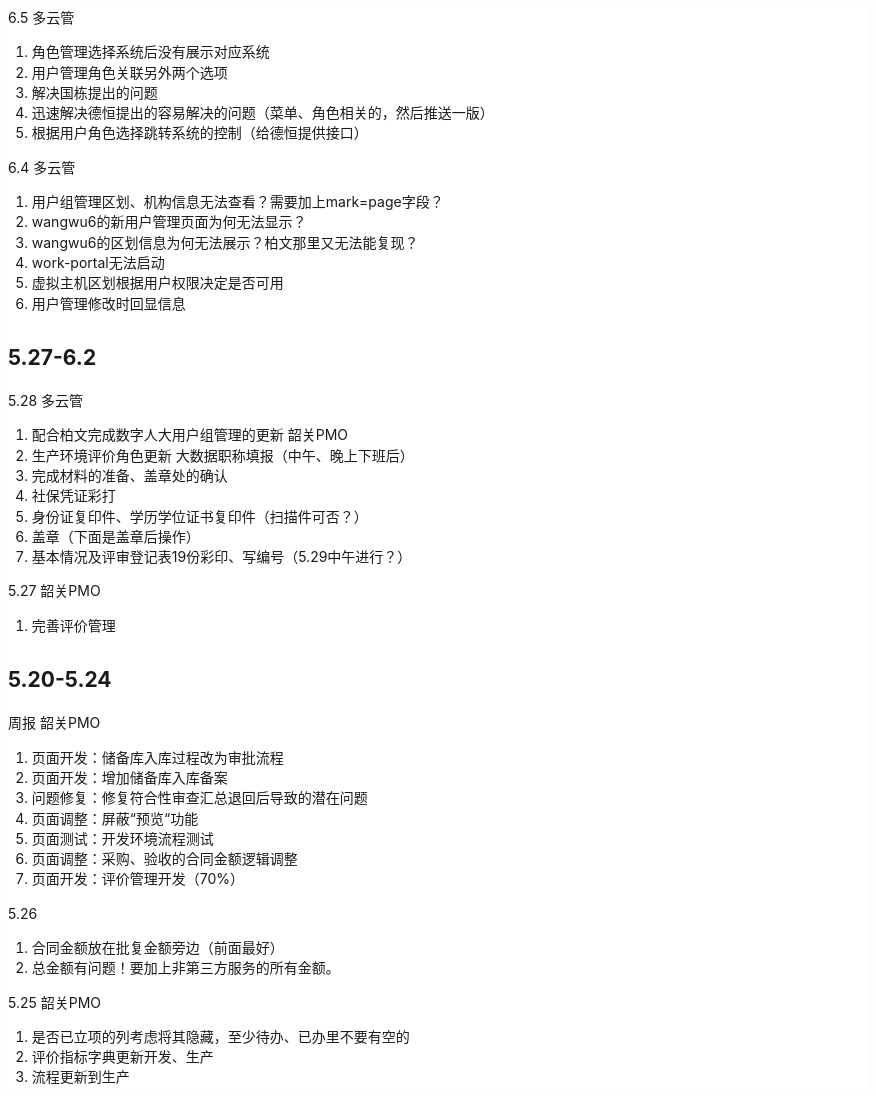 6.5
多云管
1. 角色管理选择系统后没有展示对应系统
2. 用户管理角色关联另外两个选项
3. 解决国栋提出的问题
4. 迅速解决德恒提出的容易解决的问题（菜单、角色相关的，然后推送一版）
5. 根据用户角色选择跳转系统的控制（给德恒提供接口）

6.4
多云管
1. 用户组管理区划、机构信息无法查看？需要加上mark=page字段？
2. wangwu6的新用户管理页面为何无法显示？
3. wangwu6的区划信息为何无法展示？柏文那里又无法能复现？
4. work-portal无法启动
5. 虚拟主机区划根据用户权限决定是否可用
6. 用户管理修改时回显信息

## 5.27-6.2

5.28
多云管
1. 配合柏文完成数字人大用户组管理的更新
韶关PMO
1. 生产环境评价角色更新
大数据职称填报（中午、晚上下班后）
1. 完成材料的准备、盖章处的确认
2. 社保凭证彩打
3. 身份证复印件、学历学位证书复印件（扫描件可否？）
4. 盖章（下面是盖章后操作）
5. 基本情况及评审登记表19份彩印、写编号（5.29中午进行？）

5.27
韶关PMO
1. 完善评价管理

## 5.20-5.24
周报
韶关PMO
1. 页面开发：储备库入库过程改为审批流程
2. 页面开发：增加储备库入库备案
3. 问题修复：修复符合性审查汇总退回后导致的潜在问题
4. 页面调整：屏蔽“预览“功能
5. 页面测试：开发环境流程测试
6. 页面调整：采购、验收的合同金额逻辑调整
7. 页面开发：评价管理开发（70%）


5.26
1. 合同金额放在批复金额旁边（前面最好）
2. 总金额有问题！要加上非第三方服务的所有金额。

5.25
韶关PMO
1. 是否已立项的列考虑将其隐藏，至少待办、已办里不要有空的
2. 评价指标字典更新开发、生产
3. 流程更新到生产
